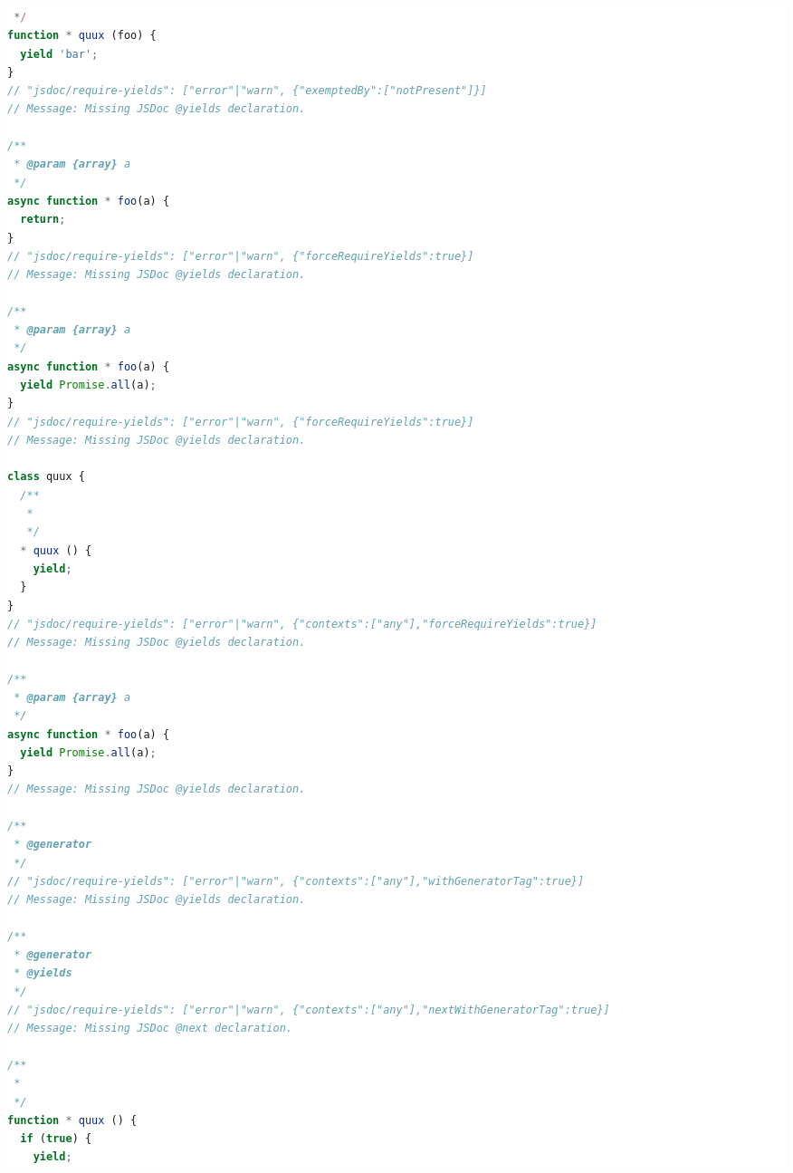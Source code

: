 ````ts
 */
function * quux (foo) {
  yield 'bar';
}
// "jsdoc/require-yields": ["error"|"warn", {"exemptedBy":["notPresent"]}]
// Message: Missing JSDoc @yields declaration.

/**
 * @param {array} a
 */
async function * foo(a) {
  return;
}
// "jsdoc/require-yields": ["error"|"warn", {"forceRequireYields":true}]
// Message: Missing JSDoc @yields declaration.

/**
 * @param {array} a
 */
async function * foo(a) {
  yield Promise.all(a);
}
// "jsdoc/require-yields": ["error"|"warn", {"forceRequireYields":true}]
// Message: Missing JSDoc @yields declaration.

class quux {
  /**
   *
   */
  * quux () {
    yield;
  }
}
// "jsdoc/require-yields": ["error"|"warn", {"contexts":["any"],"forceRequireYields":true}]
// Message: Missing JSDoc @yields declaration.

/**
 * @param {array} a
 */
async function * foo(a) {
  yield Promise.all(a);
}
// Message: Missing JSDoc @yields declaration.

/**
 * @generator
 */
// "jsdoc/require-yields": ["error"|"warn", {"contexts":["any"],"withGeneratorTag":true}]
// Message: Missing JSDoc @yields declaration.

/**
 * @generator
 * @yields
 */
// "jsdoc/require-yields": ["error"|"warn", {"contexts":["any"],"nextWithGeneratorTag":true}]
// Message: Missing JSDoc @next declaration.

/**
 *
 */
function * quux () {
  if (true) {
    yield;
````